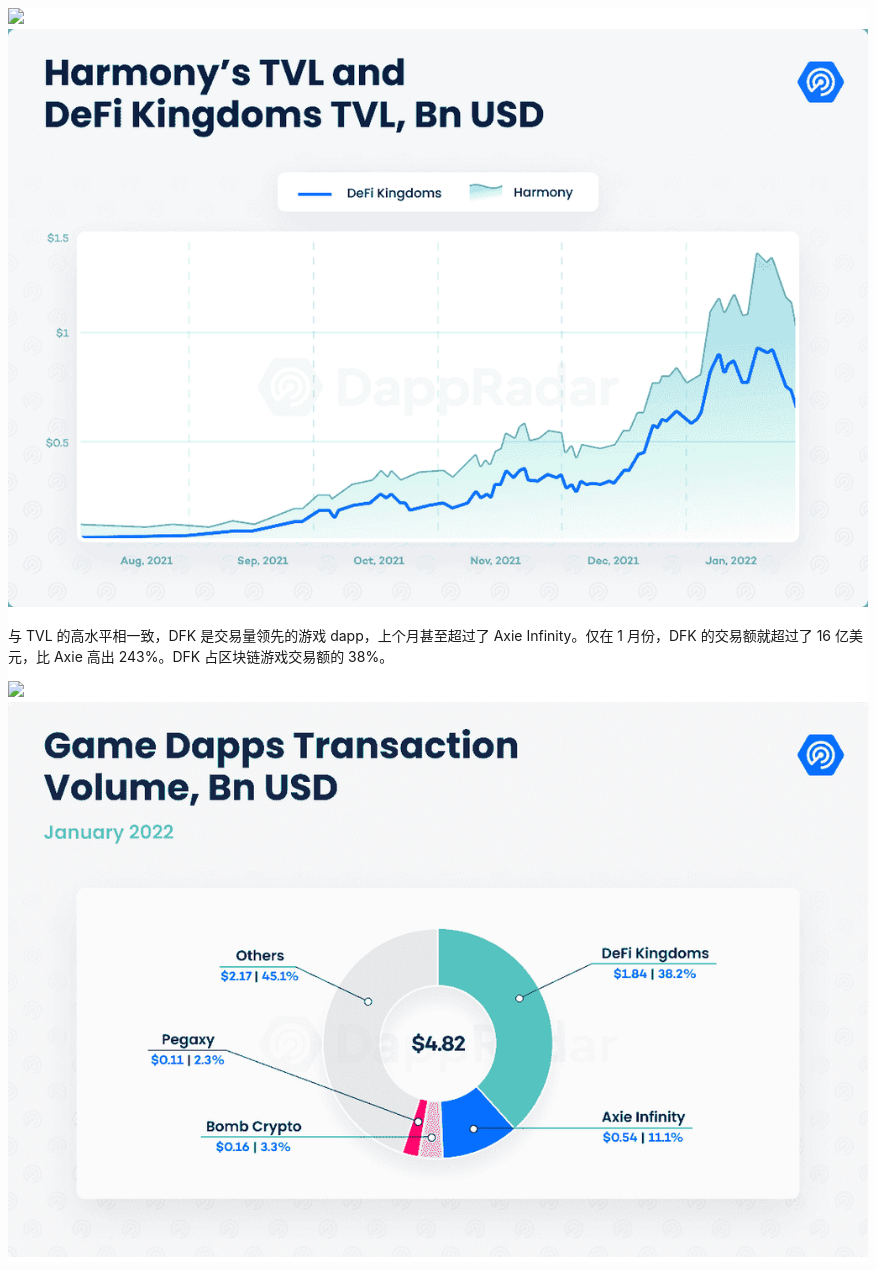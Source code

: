 ![](img/1a51ddd2c75427f81184e2739edf2b71.png)![](img/031918c33ed6d5571fc6f405f353041b.png)

与 TVL 的高水平相一致，DFK 是交易量领先的游戏 dapp，上个月甚至超过了 Axie Infinity。仅在 1 月份，DFK 的交易额就超过了 16 亿美元，比 Axie 高出 243%。DFK 占区块链游戏交易额的 38%。

![](img/b81fdb09b55a34af3425fb322edbec0b.png)![](img/df9484ff08adb14a5c1f7f5242da14ef.png)
